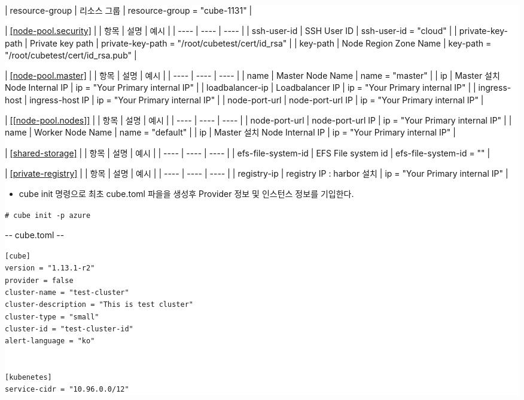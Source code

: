 | resource-group | 리소스 그룹 | resource-group = "cube-1131" |

| <U>[node-pool.security]</U> |
| 항목 | 설명 | 예시 |
| ---- | ---- | ---- |
| ssh-user-id | SSH User ID | ssh-user-id = "cloud" |
| private-key-path | Private key path | private-key-path = "/root/cubetest/cert/id_rsa" |
| key-path | Node Region Zone Name | key-path = "/root/cubetest/cert/id_rsa.pub" |

| <U>[node-pool.master]</U> |
| 항목 | 설명 | 예시 |
| ---- | ---- | ---- |
| name | Master Node Name | name = "master" |
| ip | Master 설치 Node Internal IP | ip = "Your Primary internal IP" |
| loadbalancer-ip | Loadbalancer IP | ip = "Your Primary internal IP" |
| ingress-host | ingress-host IP | ip = "Your Primary internal IP" |
| node-port-url | node-port-url IP | ip = "Your Primary internal IP" |

| <U>[[node-pool.nodes]]</U> |
| 항목 | 설명 | 예시 |
| ---- | ---- | ---- |
| node-port-url | node-port-url IP | ip = "Your Primary internal IP" |
| name | Worker Node Name | name = "default" |
| ip | Master 설치 Node Internal IP | ip = "Your Primary internal IP" |

| <U>[shared-storage]</U> |
| 항목 | 설명 | 예시 |
| ---- | ---- | ---- |
| efs-file-system-id | EFS File system id | efs-file-system-id = "" |

| <U>[private-registry]</U> |
| 항목 | 설명 | 예시 |
| ---- | ---- | ---- |
| registry-ip | registry IP : harbor 설치 | ip = "Your Primary internal IP" |

* cube init 명령으로 최초 cube.toml 파을을 생성후 Provider 정보 및 인스턴스 정보를 기입한다.

```
# cube init -p azure
```

-- cube.toml --
```
[cube]
version = "1.13.1-r2"
provider = false
cluster-name = "test-cluster"
cluster-description = "This is test cluster"
cluster-type = "small"
cluster-id = "test-cluster-id"
alert-language = "ko"


[kubenetes]
service-cidr = "10.96.0.0/12"
```